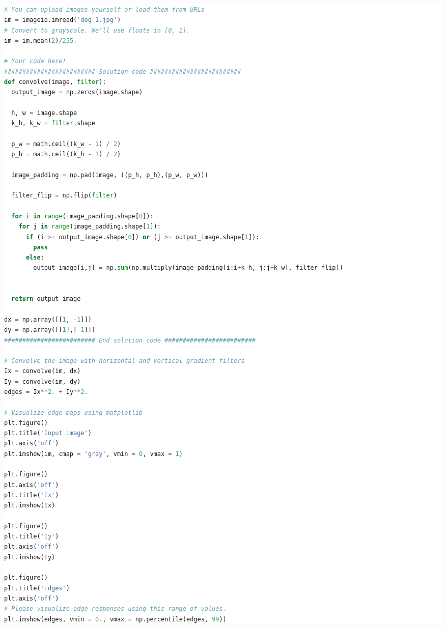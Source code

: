 
```python
# You can upload images yourself or load them from URLs
im = imageio.imread('dog-1.jpg')
# Convert to grayscale. We'll use floats in [0, 1].
im = im.mean(2)/255.

# Your code here!
######################### Solution code #########################
def convolve(image, filter):
  output_image = np.zeros(image.shape)

  h, w = image.shape
  k_h, k_w = filter.shape

  p_w = math.ceil((k_w - 1) / 2)
  p_h = math.ceil((k_h - 1) / 2)

  image_padding = np.pad(image, ((p_h, p_h),(p_w, p_w)))

  filter_flip = np.flip(filter)

  for i in range(image_padding.shape[0]):
    for j in range(image_padding.shape[1]):
      if (i >= output_image.shape[0]) or (j >= output_image.shape[1]):
        pass
      else:
        output_image[i,j] = np.sum(np.multiply(image_padding[i:i+k_h, j:j+k_w], filter_flip))


  return output_image

dx = np.array([[1, -1]])
dy = np.array([[1],[-1]]) 
######################### End solution code #########################

# Convolve the image with horizontal and vertical gradient filters
Ix = convolve(im, dx)
Iy = convolve(im, dy)
edges = Ix**2. + Iy**2.

# Visualize edge maps using matplotlib
plt.figure()
plt.title('Input image')
plt.axis('off')
plt.imshow(im, cmap = 'gray', vmin = 0, vmax = 1)

plt.figure()
plt.axis('off')
plt.title('Ix')
plt.imshow(Ix)

plt.figure()
plt.title('Iy')
plt.axis('off')
plt.imshow(Iy)

plt.figure()
plt.title('Edges')
plt.axis('off')
# Please visualize edge responses using this range of values.
plt.imshow(edges, vmin = 0., vmax = np.percentile(edges, 99))

```
